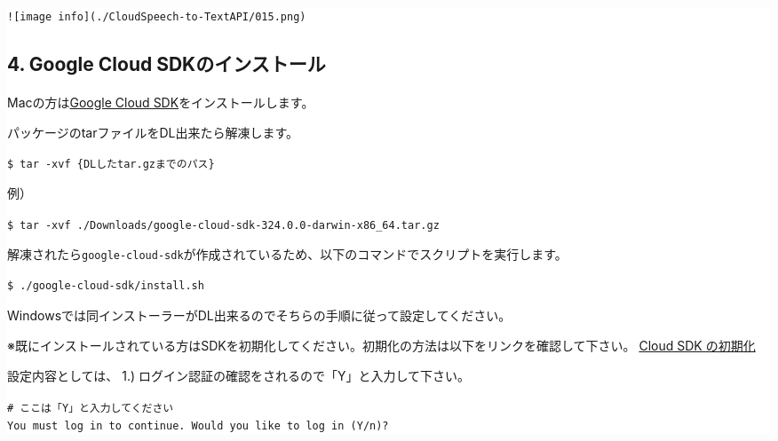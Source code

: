     ![image info](./CloudSpeech-to-TextAPI/015.png)



## 4. Google Cloud SDKのインストール

Macの方は[Google Cloud SDK](https://cloud.google.com/sdk/docs/quickstart?hl=ja)をインストールします。

パッケージのtarファイルをDL出来たら解凍します。
```shell
$ tar -xvf {DLしたtar.gzまでのパス}
```
例）
```shell
$ tar -xvf ./Downloads/google-cloud-sdk-324.0.0-darwin-x86_64.tar.gz
```

解凍されたら`google-cloud-sdk`が作成されているため、以下のコマンドでスクリプトを実行します。
```shell
$ ./google-cloud-sdk/install.sh
```

Windowsでは同インストーラーがDL出来るのでそちらの手順に従って設定してください。

※既にインストールされている方はSDKを初期化してください。初期化の方法は以下をリンクを確認して下さい。
[Cloud SDK の初期化](https://cloud.google.com/sdk/docs/initializing?hl=ja)



設定内容としては、
1.) ログイン認証の確認をされるので「Y」と入力して下さい。

```shell
# ここは「Y」と入力してください
You must log in to continue. Would you like to log in (Y/n)?
```
